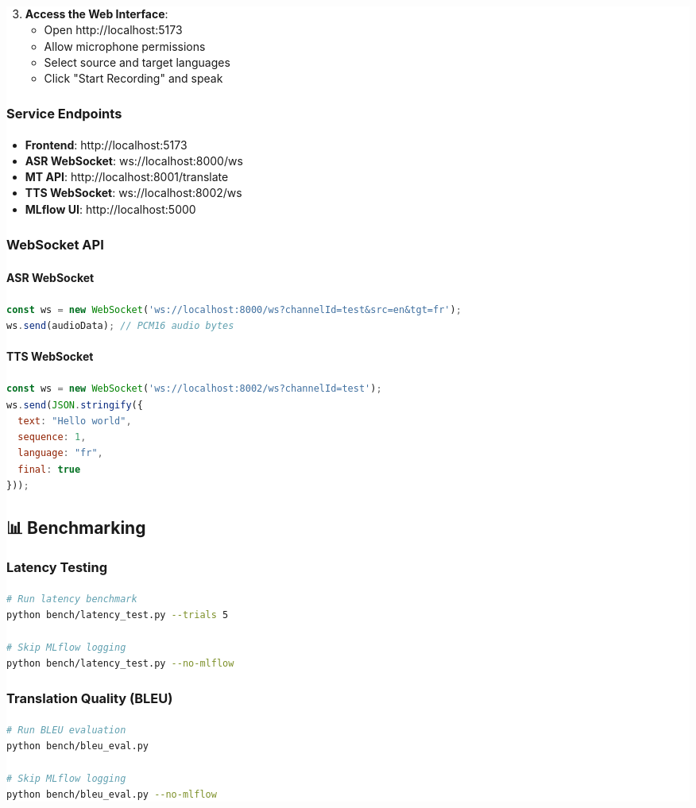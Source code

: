 3. **Access the Web Interface**:
   - Open http://localhost:5173
   - Allow microphone permissions
   - Select source and target languages
   - Click "Start Recording" and speak

### Service Endpoints

- **Frontend**: http://localhost:5173
- **ASR WebSocket**: ws://localhost:8000/ws
- **MT API**: http://localhost:8001/translate
- **TTS WebSocket**: ws://localhost:8002/ws
- **MLflow UI**: http://localhost:5000

### WebSocket API

#### ASR WebSocket
```javascript
const ws = new WebSocket('ws://localhost:8000/ws?channelId=test&src=en&tgt=fr');
ws.send(audioData); // PCM16 audio bytes
```

#### TTS WebSocket
```javascript
const ws = new WebSocket('ws://localhost:8002/ws?channelId=test');
ws.send(JSON.stringify({
  text: "Hello world",
  sequence: 1,
  language: "fr",
  final: true
}));
```

## 📊 Benchmarking

### Latency Testing
```bash
# Run latency benchmark
python bench/latency_test.py --trials 5

# Skip MLflow logging
python bench/latency_test.py --no-mlflow
```

### Translation Quality (BLEU)
```bash
# Run BLEU evaluation
python bench/bleu_eval.py

# Skip MLflow logging
python bench/bleu_eval.py --no-mlflow
```
